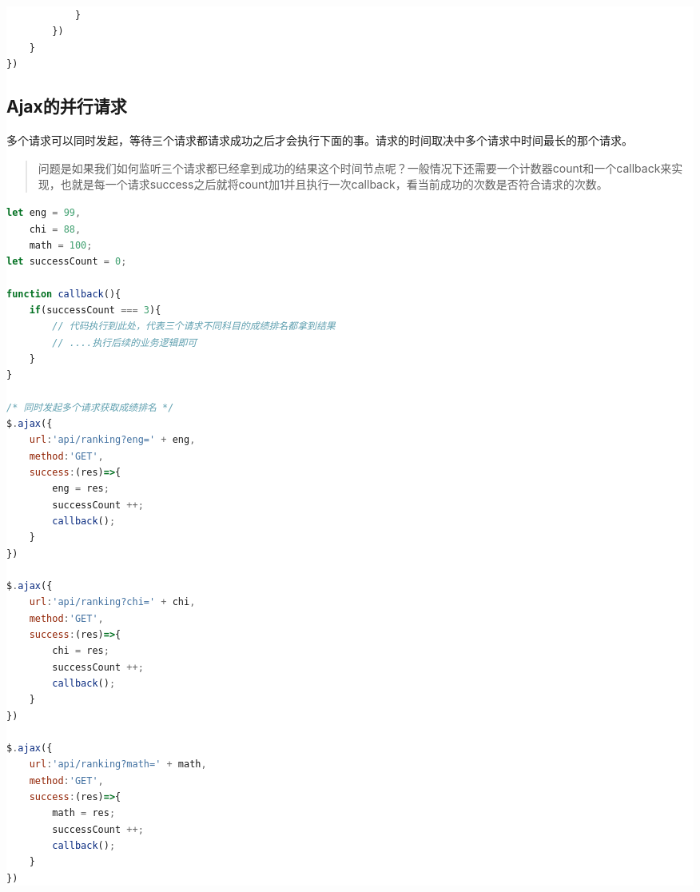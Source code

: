 ```js
			}
		})
	}
})
```

## Ajax的并行请求
多个请求可以同时发起，等待三个请求都请求成功之后才会执行下面的事。请求的时间取决中多个请求中时间最长的那个请求。

> 问题是如果我们如何监听三个请求都已经拿到成功的结果这个时间节点呢？一般情况下还需要一个计数器count和一个callback来实现，也就是每一个请求success之后就将count加1并且执行一次callback，看当前成功的次数是否符合请求的次数。

```js
let eng = 99,
	chi = 88,
	math = 100;
let successCount = 0;

function callback(){
	if(successCount === 3){
		// 代码执行到此处，代表三个请求不同科目的成绩排名都拿到结果
		// ....执行后续的业务逻辑即可
	}
}

/* 同时发起多个请求获取成绩排名 */
$.ajax({
	url:'api/ranking?eng=' + eng,
	method:'GET',
	success:(res)=>{
		eng = res;
		successCount ++;
		callback();
	}
})

$.ajax({
	url:'api/ranking?chi=' + chi,
	method:'GET',
	success:(res)=>{
		chi = res;
		successCount ++;
		callback();
	}
})

$.ajax({
	url:'api/ranking?math=' + math,
	method:'GET',
	success:(res)=>{
		math = res;
		successCount ++;
		callback();
	}
})

```
